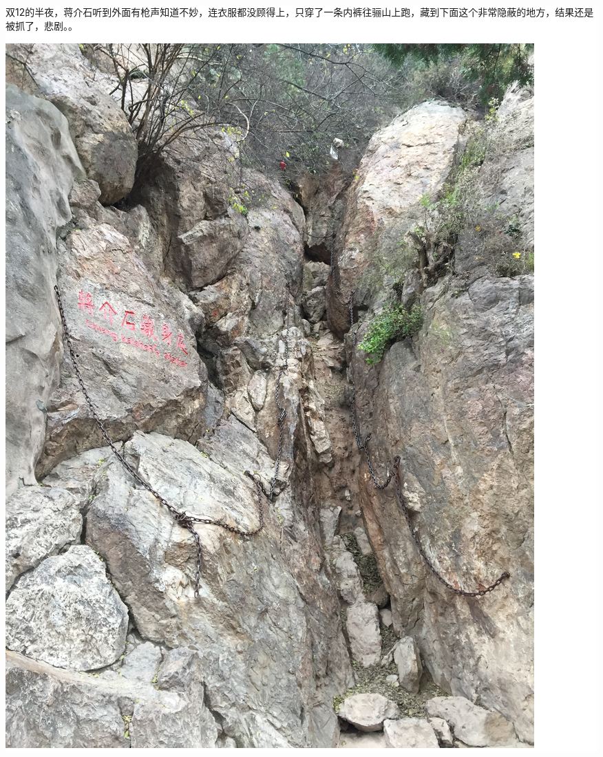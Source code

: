 双12的半夜，蒋介石听到外面有枪声知道不妙，连衣服都没顾得上，只穿了一条内裤往骊山上跑，藏到下面这个非常隐蔽的地方，结果还是被抓了，悲剧。。

![img](../image/xian19.jpg)
